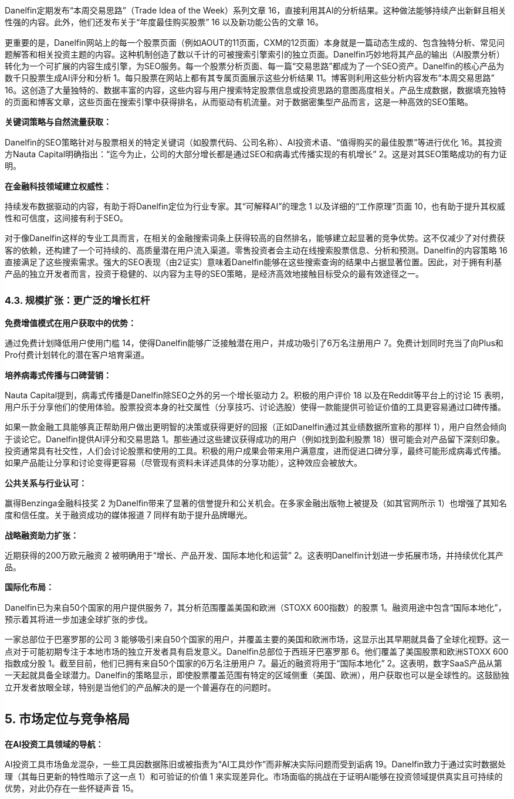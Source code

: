 Danelfin定期发布“本周交易思路”（Trade Idea of the Week）系列文章 16，直接利用其AI的分析结果。这种做法能够持续产出新鲜且相关性强的内容。此外，他们还发布关于“年度最佳购买股票” 16 以及新功能公告的文章 16。

更重要的是，Danelfin网站上的每一个股票页面（例如AOUT的11页面，CXM的12页面）本身就是一篇动态生成的、包含独特分析、常见问题解答和相关投资主题的内容。这种机制创造了数以千计的可被搜索引擎索引的独立页面。Danelfin巧妙地将其产品的输出（AI股票分析）转化为一个可扩展的内容生成引擎，为SEO服务。每一个股票分析页面、每一篇“交易思路”都成为了一个SEO资产。Danelfin的核心产品为数千只股票生成AI评分和分析 1。每只股票在网站上都有其专属页面展示这些分析结果 11。博客则利用这些分析内容发布“本周交易思路” 16。这创造了大量独特的、数据丰富的内容，这些内容与用户搜索特定股票信息或投资思路的意图高度相关。产品生成数据，数据填充独特的页面和博客文章，这些页面在搜索引擎中获得排名，从而驱动有机流量。对于数据密集型产品而言，这是一种高效的SEO策略。

**关键词策略与自然流量获取：**

Danelfin的SEO策略针对与股票相关的特定关键词（如股票代码、公司名称）、AI投资术语、“值得购买的最佳股票”等进行优化 16。其投资方Nauta Capital明确指出：“迄今为止，公司的大部分增长都是通过SEO和病毒式传播实现的有机增长” 2。这是对其SEO策略成功的有力证明。

**在金融科技领域建立权威性：**

持续发布数据驱动的内容，有助于将Danelfin定位为行业专家。其“可解释AI”的理念 1 以及详细的“工作原理”页面 10，也有助于提升其权威性和可信度，这间接有利于SEO。

对于像Danelfin这样的专业工具而言，在相关的金融搜索词条上获得较高的自然排名，能够建立起显著的竞争优势。这不仅减少了对付费获客的依赖，还构建了一个可持续的、高质量潜在用户流入渠道。零售投资者会主动在线搜索股票信息、分析和预测。Danelfin的内容策略 16 直接满足了这些搜索需求。强大的SEO表现（由2证实）意味着Danelfin能够在这些搜索查询的结果中占据显著位置。因此，对于拥有利基产品的独立开发者而言，投资于稳健的、以内容为主导的SEO策略，是经济高效地接触目标受众的最有效途径之一。

### **4.3. 规模扩张：更广泛的增长杠杆**

**免费增值模式在用户获取中的优势：**

通过免费计划降低用户使用门槛 14，使得Danelfin能够广泛接触潜在用户，并成功吸引了6万名注册用户 7。免费计划同时充当了向Plus和Pro付费计划转化的潜在客户培育渠道。

**培养病毒式传播与口碑营销：**

Nauta Capital提到，病毒式传播是Danelfin除SEO之外的另一个增长驱动力 2。积极的用户评价 18 以及在Reddit等平台上的讨论 15 表明，用户乐于分享他们的使用体验。股票投资本身的社交属性（分享技巧、讨论选股）使得一款能提供可验证价值的工具更容易通过口碑传播。

如果一款金融工具能够真正帮助用户做出更明智的决策或获得更好的回报（正如Danelfin通过其业绩数据所宣称的那样 1），用户自然会倾向于谈论它。Danelfin提供AI评分和交易思路 1。那些通过这些建议获得成功的用户（例如找到盈利股票 18）很可能会对产品留下深刻印象。投资通常具有社交性，人们会讨论股票和使用的工具。积极的用户成果会带来用户满意度，进而促进口碑分享，最终可能形成病毒式传播。如果产品能让分享和讨论变得更容易（尽管现有资料未详述具体的分享功能），这种效应会被放大。

**公共关系与行业认可：**

赢得Benzinga金融科技奖 2 为Danelfin带来了显著的信誉提升和公关机会。在多家金融出版物上被提及（如其官网所示 1）也增强了其知名度和信任度。关于融资成功的媒体报道 7 同样有助于提升品牌曝光。

**战略融资助力扩张：**

近期获得的200万欧元融资 2 被明确用于“增长、产品开发、国际本地化和运营” 2。这表明Danelfin计划进一步拓展市场，并持续优化其产品。

**国际化布局：**

Danelfin已为来自50个国家的用户提供服务 7，其分析范围覆盖美国和欧洲（STOXX 600指数）的股票 1。融资用途中包含“国际本地化”，预示着其将进一步加速全球扩张的步伐。

一家总部位于巴塞罗那的公司 3 能够吸引来自50个国家的用户，并覆盖主要的美国和欧洲市场，这显示出其早期就具备了全球化视野。这一点对于可能初期专注于本地市场的独立开发者具有启发意义。Danelfin总部位于西班牙巴塞罗那 6。他们覆盖了美国股票和欧洲STOXX 600指数成分股 1。截至目前，他们已拥有来自50个国家的6万名注册用户 7。最近的融资将用于“国际本地化” 2。这表明，数字SaaS产品从第一天起就具备全球潜力。Danelfin的策略显示，即使股票覆盖范围有特定的区域侧重（美国、欧洲），用户获取也可以是全球性的。这鼓励独立开发者放眼全球，特别是当他们的产品解决的是一个普遍存在的问题时。

## **5\. 市场定位与竞争格局**

**在AI投资工具领域的导航：**

AI投资工具市场鱼龙混杂，一些工具因数据陈旧或被指责为“AI工具炒作”而非解决实际问题而受到诟病 19。Danelfin致力于通过实时数据处理（其每日更新的特性暗示了这一点 1）和可验证的价值 1 来实现差异化。市场面临的挑战在于证明AI能够在投资领域提供真实且可持续的优势，对此仍存在一些怀疑声音 15。
